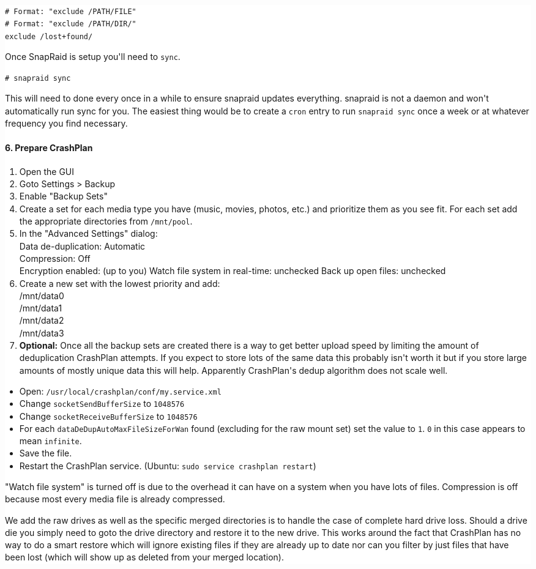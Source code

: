 ```
# Format: "exclude /PATH/FILE"
# Format: "exclude /PATH/DIR/"
exclude /lost+found/
```

Once SnapRaid is setup you'll need to `sync`.

```
# snapraid sync
```

This will need to done every once in a while to ensure snapraid updates everything. snapraid is not a daemon and won't automatically run sync for you. The easiest thing would be to create a `cron` entry to run `snapraid sync` once a week or at whatever frequency you find necessary.


#### 6. Prepare CrashPlan
1. Open the GUI
2. Goto Settings > Backup
3. Enable "Backup Sets"
4. Create a set for each media type you have (music, movies, photos, etc.) and prioritize them as you see fit. For each set add the appropriate directories from  `/mnt/pool`.
5. In the "Advanced Settings" dialog:  
Data de-duplication: Automatic  
Compression: Off  
Encryption enabled: (up to you)
Watch file system in real-time: unchecked
Back up open files: unchecked  
6. Create a new set with the lowest priority and add:  
/mnt/data0  
/mnt/data1  
/mnt/data2  
/mnt/data3
7. **Optional:** Once all the backup sets are created there is a way to get better upload speed by limiting the amount of deduplication CrashPlan attempts. If you expect to store lots of the same data this probably isn't worth it but if you store large amounts of mostly unique data this will help. Apparently CrashPlan's dedup algorithm does not scale well.  
  
  * Open: `/usr/local/crashplan/conf/my.service.xml`
  * Change `socketSendBufferSize` to `1048576`  
  * Change `socketReceiveBufferSize` to `1048576`  
  * For each `dataDeDupAutoMaxFileSizeForWan` found (excluding for the raw mount set) set the value to `1`. `0` in this case appears to mean `infinite`. 
  * Save the file.
  * Restart the CrashPlan service. (Ubuntu: `sudo service crashplan restart`)

"Watch file system" is turned off is due to the overhead it can have on a system when you have lots of files. Compression is off because most every media file is already compressed.

We add the raw drives as well as the specific merged directories is to handle the case of complete hard drive loss. Should a drive die you simply need to goto the drive directory and restore it to the new drive. This works around the fact that CrashPlan has no way to do a smart restore which will ignore existing files if they are already up to date nor can you filter by just files that have been lost (which will show up as deleted from your merged location).
